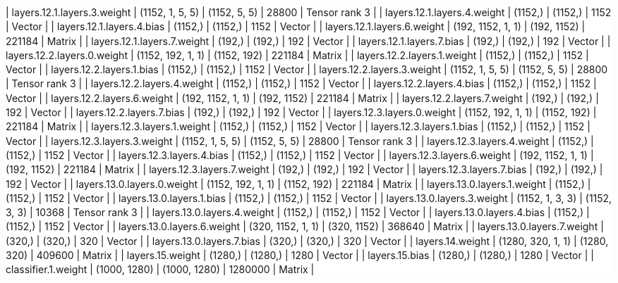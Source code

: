 | layers.12.1.layers.3.weight | (1152, 1, 5, 5) | (1152, 5, 5) | 28800 | Tensor rank 3 |
| layers.12.1.layers.4.weight | (1152,) | (1152,) | 1152 | Vector |
| layers.12.1.layers.4.bias | (1152,) | (1152,) | 1152 | Vector |
| layers.12.1.layers.6.weight | (192, 1152, 1, 1) | (192, 1152) | 221184 | Matrix |
| layers.12.1.layers.7.weight | (192,) | (192,) | 192 | Vector |
| layers.12.1.layers.7.bias | (192,) | (192,) | 192 | Vector |
| layers.12.2.layers.0.weight | (1152, 192, 1, 1) | (1152, 192) | 221184 | Matrix |
| layers.12.2.layers.1.weight | (1152,) | (1152,) | 1152 | Vector |
| layers.12.2.layers.1.bias | (1152,) | (1152,) | 1152 | Vector |
| layers.12.2.layers.3.weight | (1152, 1, 5, 5) | (1152, 5, 5) | 28800 | Tensor rank 3 |
| layers.12.2.layers.4.weight | (1152,) | (1152,) | 1152 | Vector |
| layers.12.2.layers.4.bias | (1152,) | (1152,) | 1152 | Vector |
| layers.12.2.layers.6.weight | (192, 1152, 1, 1) | (192, 1152) | 221184 | Matrix |
| layers.12.2.layers.7.weight | (192,) | (192,) | 192 | Vector |
| layers.12.2.layers.7.bias | (192,) | (192,) | 192 | Vector |
| layers.12.3.layers.0.weight | (1152, 192, 1, 1) | (1152, 192) | 221184 | Matrix |
| layers.12.3.layers.1.weight | (1152,) | (1152,) | 1152 | Vector |
| layers.12.3.layers.1.bias | (1152,) | (1152,) | 1152 | Vector |
| layers.12.3.layers.3.weight | (1152, 1, 5, 5) | (1152, 5, 5) | 28800 | Tensor rank 3 |
| layers.12.3.layers.4.weight | (1152,) | (1152,) | 1152 | Vector |
| layers.12.3.layers.4.bias | (1152,) | (1152,) | 1152 | Vector |
| layers.12.3.layers.6.weight | (192, 1152, 1, 1) | (192, 1152) | 221184 | Matrix |
| layers.12.3.layers.7.weight | (192,) | (192,) | 192 | Vector |
| layers.12.3.layers.7.bias | (192,) | (192,) | 192 | Vector |
| layers.13.0.layers.0.weight | (1152, 192, 1, 1) | (1152, 192) | 221184 | Matrix |
| layers.13.0.layers.1.weight | (1152,) | (1152,) | 1152 | Vector |
| layers.13.0.layers.1.bias | (1152,) | (1152,) | 1152 | Vector |
| layers.13.0.layers.3.weight | (1152, 1, 3, 3) | (1152, 3, 3) | 10368 | Tensor rank 3 |
| layers.13.0.layers.4.weight | (1152,) | (1152,) | 1152 | Vector |
| layers.13.0.layers.4.bias | (1152,) | (1152,) | 1152 | Vector |
| layers.13.0.layers.6.weight | (320, 1152, 1, 1) | (320, 1152) | 368640 | Matrix |
| layers.13.0.layers.7.weight | (320,) | (320,) | 320 | Vector |
| layers.13.0.layers.7.bias | (320,) | (320,) | 320 | Vector |
| layers.14.weight | (1280, 320, 1, 1) | (1280, 320) | 409600 | Matrix |
| layers.15.weight | (1280,) | (1280,) | 1280 | Vector |
| layers.15.bias | (1280,) | (1280,) | 1280 | Vector |
| classifier.1.weight | (1000, 1280) | (1000, 1280) | 1280000 | Matrix |